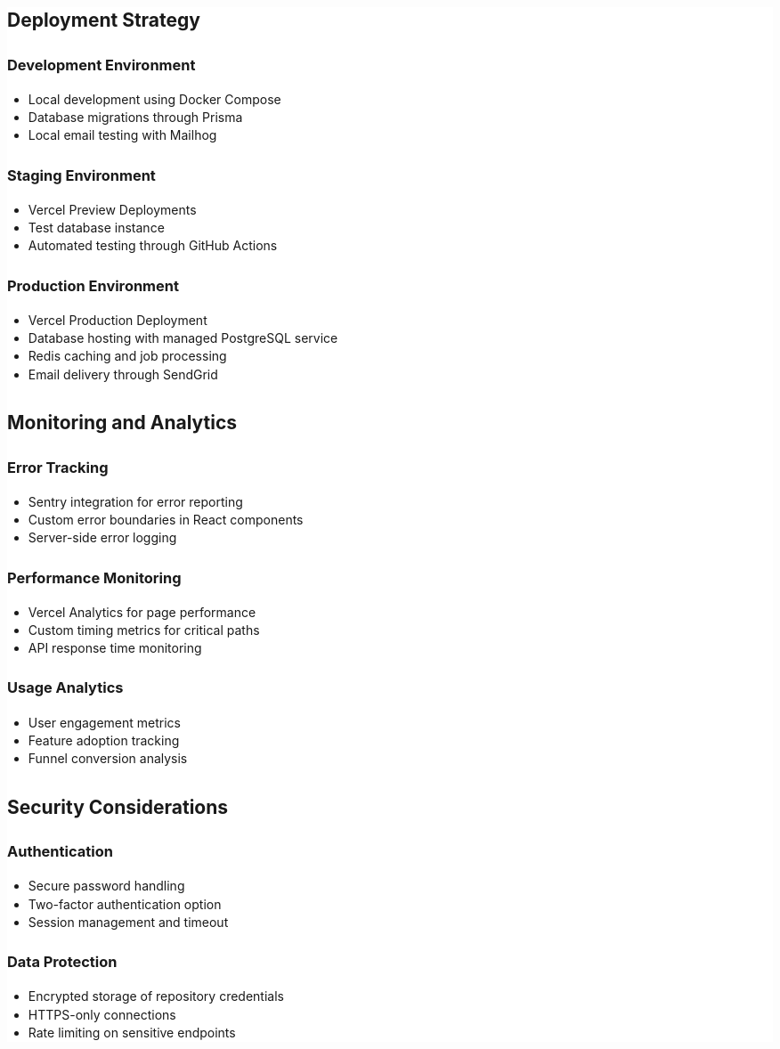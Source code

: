## Deployment Strategy

### Development Environment
- Local development using Docker Compose
- Database migrations through Prisma
- Local email testing with Mailhog

### Staging Environment
- Vercel Preview Deployments
- Test database instance
- Automated testing through GitHub Actions

### Production Environment
- Vercel Production Deployment
- Database hosting with managed PostgreSQL service
- Redis caching and job processing
- Email delivery through SendGrid

## Monitoring and Analytics

### Error Tracking
- Sentry integration for error reporting
- Custom error boundaries in React components
- Server-side error logging

### Performance Monitoring
- Vercel Analytics for page performance
- Custom timing metrics for critical paths
- API response time monitoring

### Usage Analytics
- User engagement metrics
- Feature adoption tracking
- Funnel conversion analysis

## Security Considerations

### Authentication
- Secure password handling
- Two-factor authentication option
- Session management and timeout

### Data Protection
- Encrypted storage of repository credentials
- HTTPS-only connections
- Rate limiting on sensitive endpoints
